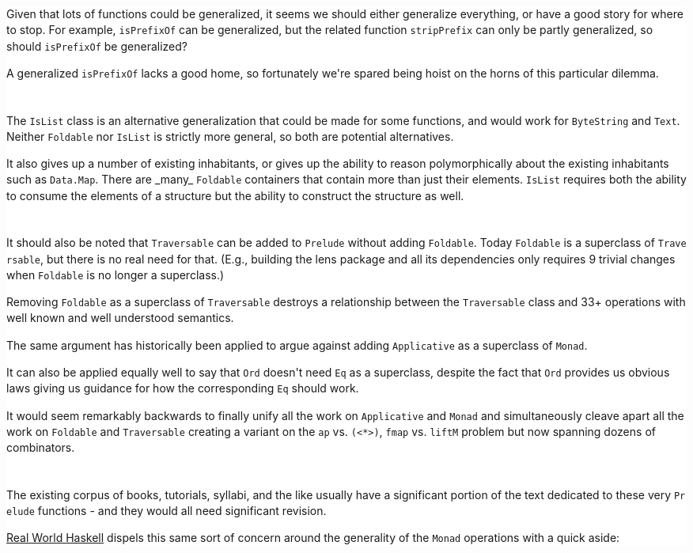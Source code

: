 
#
Given that lots of functions could be generalized, it seems we should either generalize everything, or have a good story for where to stop. For example, `isPrefixOf` can be generalized, but the related function `stripPrefix` can only be partly generalized, so should `isPrefixOf` be generalized?



A generalized `isPrefixOf` lacks a good home, so fortunately we're spared being hoist on the horns of this particular dilemma.


#
The `IsList` class is an alternative generalization that could be made for some functions, and would work for `ByteString` and `Text`. Neither `Foldable` nor `IsList` is strictly more general, so both are potential alternatives.



It also gives up a number of existing inhabitants, or gives up the ability to reason polymorphically about the existing inhabitants such as `Data.Map`. There are \_many\_ `Foldable` containers that contain more than just their elements. `IsList` requires both the ability to consume the elements of a structure but the ability to construct the structure as well.


#
It should also be noted that `Traversable` can be added to `Prelude` without adding `Foldable`.  Today `Foldable` is a superclass of `Traversable`, but there is no real need for that.  (E.g., building the lens package and all its dependencies only requires 9 trivial changes when `Foldable` is no longer a superclass.)



Removing `Foldable` as a superclass of `Traversable` destroys a relationship between the `Traversable` class and 33+ operations with well known and well understood semantics.



The same argument has historically been applied to argue against adding `Applicative` as a superclass of `Monad`. 



It can also be applied equally well to say that `Ord` doesn't need `Eq` as a superclass, despite the fact that `Ord` provides us obvious laws giving us guidance for how the corresponding `Eq` should work.



It would seem remarkably backwards to finally unify all the work on `Applicative` and `Monad` and simultaneously cleave apart all the work on `Foldable` and `Traversable` creating a variant on the `ap` vs. `(<*>)`, `fmap` vs. `liftM` problem but now spanning dozens of combinators.


#
The existing corpus of books, tutorials, syllabi, and the like usually have a significant portion of the text dedicated to these very `Prelude` functions - and they would all need significant revision.



[
Real World Haskell](http://book.realworldhaskell.org/read/io.html#x_TE) dispels this same sort of concern around the generality of the `Monad` operations with a quick aside:
